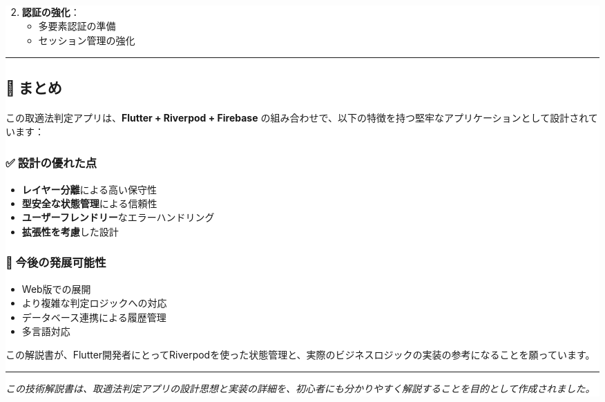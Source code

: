 2. **認証の強化**：
   - 多要素認証の準備
   - セッション管理の強化

---

## 📝 まとめ

この取適法判定アプリは、**Flutter + Riverpod + Firebase** の組み合わせで、以下の特徴を持つ堅牢なアプリケーションとして設計されています：

### ✅ 設計の優れた点
- **レイヤー分離**による高い保守性
- **型安全な状態管理**による信頼性
- **ユーザーフレンドリー**なエラーハンドリング
- **拡張性を考慮**した設計

### 🚀 今後の発展可能性
- Web版での展開
- より複雑な判定ロジックへの対応
- データベース連携による履歴管理
- 多言語対応

この解説書が、Flutter開発者にとってRiverpodを使った状態管理と、実際のビジネスロジックの実装の参考になることを願っています。

---

*この技術解説書は、取適法判定アプリの設計思想と実装の詳細を、初心者にも分かりやすく解説することを目的として作成されました。* 